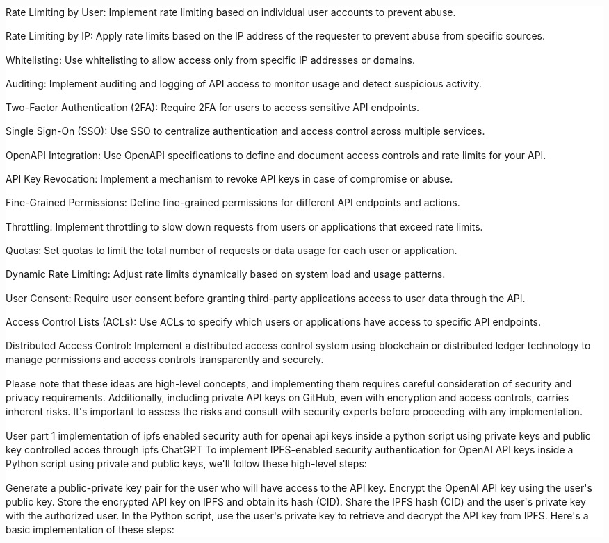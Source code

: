 Rate Limiting by User: Implement rate limiting based on individual user accounts to prevent abuse.

Rate Limiting by IP: Apply rate limits based on the IP address of the requester to prevent abuse from specific sources.

Whitelisting: Use whitelisting to allow access only from specific IP addresses or domains.

Auditing: Implement auditing and logging of API access to monitor usage and detect suspicious activity.

Two-Factor Authentication (2FA): Require 2FA for users to access sensitive API endpoints.

Single Sign-On (SSO): Use SSO to centralize authentication and access control across multiple services.

OpenAPI Integration: Use OpenAPI specifications to define and document access controls and rate limits for your API.

API Key Revocation: Implement a mechanism to revoke API keys in case of compromise or abuse.

Fine-Grained Permissions: Define fine-grained permissions for different API endpoints and actions.

Throttling: Implement throttling to slow down requests from users or applications that exceed rate limits.

Quotas: Set quotas to limit the total number of requests or data usage for each user or application.

Dynamic Rate Limiting: Adjust rate limits dynamically based on system load and usage patterns.

User Consent: Require user consent before granting third-party applications access to user data through the API.

Access Control Lists (ACLs): Use ACLs to specify which users or applications have access to specific API endpoints.

Distributed Access Control: Implement a distributed access control system using blockchain or distributed ledger technology to manage permissions and access controls transparently and securely.

Please note that these ideas are high-level concepts, and implementing them requires careful consideration of security and privacy requirements. Additionally, including private API keys on GitHub, even with encryption and access controls, carries inherent risks. It's important to assess the risks and consult with security experts before proceeding with any implementation.





User
part 1 implementation of ipfs enabled security auth for openai api keys inside a python script using private keys and public key controlled acces through ipfs
ChatGPT
To implement IPFS-enabled security authentication for OpenAI API keys inside a Python script using private and public keys, we'll follow these high-level steps:

Generate a public-private key pair for the user who will have access to the API key.
Encrypt the OpenAI API key using the user's public key.
Store the encrypted API key on IPFS and obtain its hash (CID).
Share the IPFS hash (CID) and the user's private key with the authorized user.
In the Python script, use the user's private key to retrieve and decrypt the API key from IPFS.
Here's a basic implementation of these steps:
